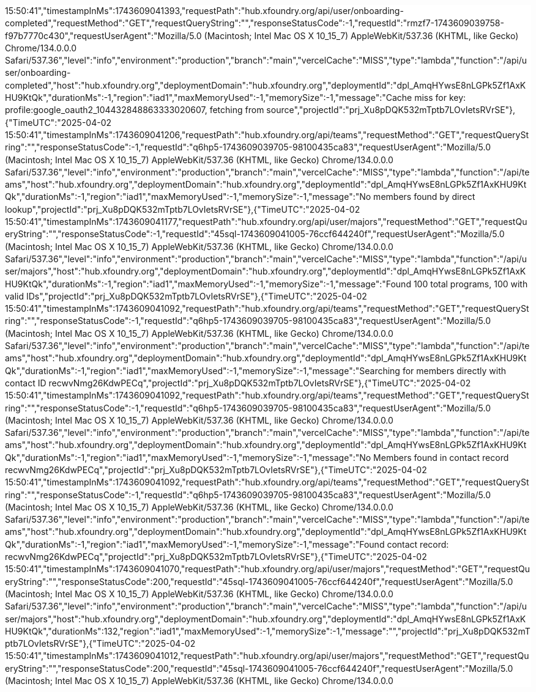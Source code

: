 15:50:41","timestampInMs":1743609041393,"requestPath":"hub.xfoundry.org/api/user/onboarding-completed","requestMethod":"GET","requestQueryString":"","responseStatusCode":-1,"requestId":"rmzf7-1743609039758-f97b7770c430","requestUserAgent":"Mozilla/5.0 (Macintosh; Intel Mac OS X 10_15_7) AppleWebKit/537.36 (KHTML, like Gecko) Chrome/134.0.0.0 Safari/537.36","level":"info","environment":"production","branch":"main","vercelCache":"MISS","type":"lambda","function":"/api/user/onboarding-completed","host":"hub.xfoundry.org","deploymentDomain":"hub.xfoundry.org","deploymentId":"dpl_AmqHYwsE8nLGPk5Zf1AxKHU9KtQk","durationMs":-1,"region":"iad1","maxMemoryUsed":-1,"memorySize":-1,"message":"Cache miss for key: profile:google_oauth2_104432848863333020607, fetching from source","projectId":"prj_Xu8pDQK532mTptb7LOvIetsRVrSE"},{"TimeUTC":"2025-04-02 15:50:41","timestampInMs":1743609041206,"requestPath":"hub.xfoundry.org/api/teams","requestMethod":"GET","requestQueryString":"","responseStatusCode":-1,"requestId":"q6hp5-1743609039705-98100435ca83","requestUserAgent":"Mozilla/5.0 (Macintosh; Intel Mac OS X 10_15_7) AppleWebKit/537.36 (KHTML, like Gecko) Chrome/134.0.0.0 Safari/537.36","level":"info","environment":"production","branch":"main","vercelCache":"MISS","type":"lambda","function":"/api/teams","host":"hub.xfoundry.org","deploymentDomain":"hub.xfoundry.org","deploymentId":"dpl_AmqHYwsE8nLGPk5Zf1AxKHU9KtQk","durationMs":-1,"region":"iad1","maxMemoryUsed":-1,"memorySize":-1,"message":"No members found by direct lookup","projectId":"prj_Xu8pDQK532mTptb7LOvIetsRVrSE"},{"TimeUTC":"2025-04-02 15:50:41","timestampInMs":1743609041177,"requestPath":"hub.xfoundry.org/api/user/majors","requestMethod":"GET","requestQueryString":"","responseStatusCode":-1,"requestId":"45sql-1743609041005-76ccf644240f","requestUserAgent":"Mozilla/5.0 (Macintosh; Intel Mac OS X 10_15_7) AppleWebKit/537.36 (KHTML, like Gecko) Chrome/134.0.0.0 Safari/537.36","level":"info","environment":"production","branch":"main","vercelCache":"MISS","type":"lambda","function":"/api/user/majors","host":"hub.xfoundry.org","deploymentDomain":"hub.xfoundry.org","deploymentId":"dpl_AmqHYwsE8nLGPk5Zf1AxKHU9KtQk","durationMs":-1,"region":"iad1","maxMemoryUsed":-1,"memorySize":-1,"message":"Found 100 total programs, 100 with valid IDs","projectId":"prj_Xu8pDQK532mTptb7LOvIetsRVrSE"},{"TimeUTC":"2025-04-02 15:50:41","timestampInMs":1743609041092,"requestPath":"hub.xfoundry.org/api/teams","requestMethod":"GET","requestQueryString":"","responseStatusCode":-1,"requestId":"q6hp5-1743609039705-98100435ca83","requestUserAgent":"Mozilla/5.0 (Macintosh; Intel Mac OS X 10_15_7) AppleWebKit/537.36 (KHTML, like Gecko) Chrome/134.0.0.0 Safari/537.36","level":"info","environment":"production","branch":"main","vercelCache":"MISS","type":"lambda","function":"/api/teams","host":"hub.xfoundry.org","deploymentDomain":"hub.xfoundry.org","deploymentId":"dpl_AmqHYwsE8nLGPk5Zf1AxKHU9KtQk","durationMs":-1,"region":"iad1","maxMemoryUsed":-1,"memorySize":-1,"message":"Searching for members directly with contact ID recwvNmg26KdwPECq","projectId":"prj_Xu8pDQK532mTptb7LOvIetsRVrSE"},{"TimeUTC":"2025-04-02 15:50:41","timestampInMs":1743609041092,"requestPath":"hub.xfoundry.org/api/teams","requestMethod":"GET","requestQueryString":"","responseStatusCode":-1,"requestId":"q6hp5-1743609039705-98100435ca83","requestUserAgent":"Mozilla/5.0 (Macintosh; Intel Mac OS X 10_15_7) AppleWebKit/537.36 (KHTML, like Gecko) Chrome/134.0.0.0 Safari/537.36","level":"info","environment":"production","branch":"main","vercelCache":"MISS","type":"lambda","function":"/api/teams","host":"hub.xfoundry.org","deploymentDomain":"hub.xfoundry.org","deploymentId":"dpl_AmqHYwsE8nLGPk5Zf1AxKHU9KtQk","durationMs":-1,"region":"iad1","maxMemoryUsed":-1,"memorySize":-1,"message":"No Members found in contact record recwvNmg26KdwPECq","projectId":"prj_Xu8pDQK532mTptb7LOvIetsRVrSE"},{"TimeUTC":"2025-04-02 15:50:41","timestampInMs":1743609041092,"requestPath":"hub.xfoundry.org/api/teams","requestMethod":"GET","requestQueryString":"","responseStatusCode":-1,"requestId":"q6hp5-1743609039705-98100435ca83","requestUserAgent":"Mozilla/5.0 (Macintosh; Intel Mac OS X 10_15_7) AppleWebKit/537.36 (KHTML, like Gecko) Chrome/134.0.0.0 Safari/537.36","level":"info","environment":"production","branch":"main","vercelCache":"MISS","type":"lambda","function":"/api/teams","host":"hub.xfoundry.org","deploymentDomain":"hub.xfoundry.org","deploymentId":"dpl_AmqHYwsE8nLGPk5Zf1AxKHU9KtQk","durationMs":-1,"region":"iad1","maxMemoryUsed":-1,"memorySize":-1,"message":"Found contact record: recwvNmg26KdwPECq","projectId":"prj_Xu8pDQK532mTptb7LOvIetsRVrSE"},{"TimeUTC":"2025-04-02 15:50:41","timestampInMs":1743609041070,"requestPath":"hub.xfoundry.org/api/user/majors","requestMethod":"GET","requestQueryString":"","responseStatusCode":200,"requestId":"45sql-1743609041005-76ccf644240f","requestUserAgent":"Mozilla/5.0 (Macintosh; Intel Mac OS X 10_15_7) AppleWebKit/537.36 (KHTML, like Gecko) Chrome/134.0.0.0 Safari/537.36","level":"info","environment":"production","branch":"main","vercelCache":"MISS","type":"lambda","function":"/api/user/majors","host":"hub.xfoundry.org","deploymentDomain":"hub.xfoundry.org","deploymentId":"dpl_AmqHYwsE8nLGPk5Zf1AxKHU9KtQk","durationMs":132,"region":"iad1","maxMemoryUsed":-1,"memorySize":-1,"message":"","projectId":"prj_Xu8pDQK532mTptb7LOvIetsRVrSE"},{"TimeUTC":"2025-04-02 15:50:41","timestampInMs":1743609041012,"requestPath":"hub.xfoundry.org/api/user/majors","requestMethod":"GET","requestQueryString":"","responseStatusCode":200,"requestId":"45sql-1743609041005-76ccf644240f","requestUserAgent":"Mozilla/5.0 (Macintosh; Intel Mac OS X 10_15_7) AppleWebKit/537.36 (KHTML, like Gecko) Chrome/134.0.0.0